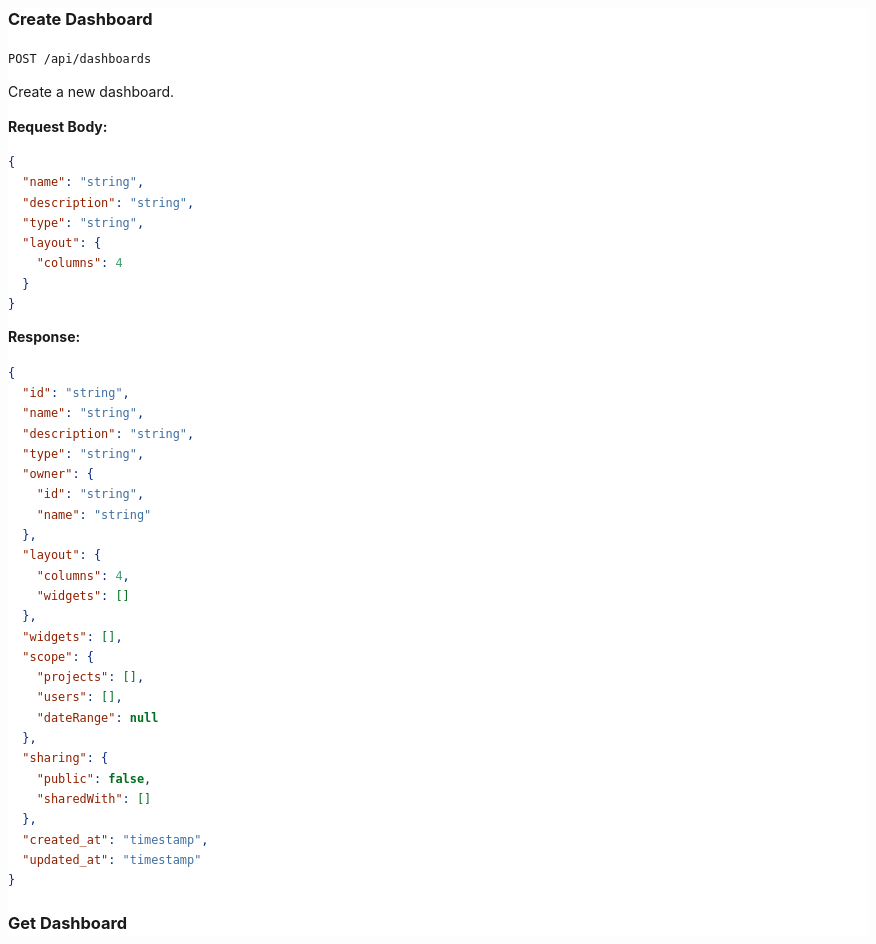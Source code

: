 ```json
```

### Create Dashboard

```http
POST /api/dashboards
```

Create a new dashboard.

**Request Body:**
```json
{
  "name": "string",
  "description": "string",
  "type": "string",
  "layout": {
    "columns": 4
  }
}
```

**Response:**
```json
{
  "id": "string",
  "name": "string",
  "description": "string",
  "type": "string",
  "owner": {
    "id": "string",
    "name": "string"
  },
  "layout": {
    "columns": 4,
    "widgets": []
  },
  "widgets": [],
  "scope": {
    "projects": [],
    "users": [],
    "dateRange": null
  },
  "sharing": {
    "public": false,
    "sharedWith": []
  },
  "created_at": "timestamp",
  "updated_at": "timestamp"
}
```

### Get Dashboard
